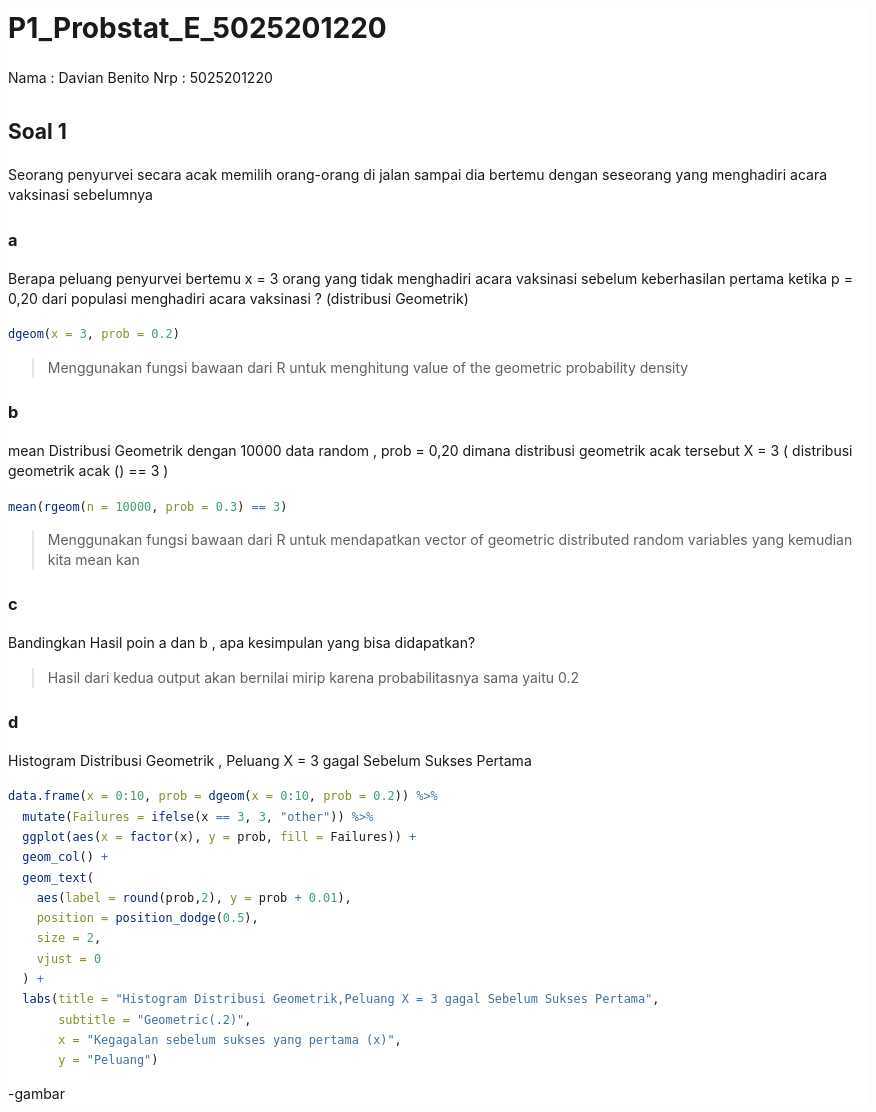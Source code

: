 # P1_Probstat_E_5025201220

Nama : Davian Benito
Nrp : 5025201220

## Soal 1
Seorang penyurvei secara acak memilih orang-orang di jalan sampai dia bertemu dengan
seseorang yang menghadiri acara vaksinasi sebelumnya
### a
Berapa peluang penyurvei bertemu x = 3 orang yang tidak menghadiri acara vaksinasi
sebelum keberhasilan pertama ketika p = 0,20 dari populasi menghadiri acara vaksinasi ?
(distribusi Geometrik)
``` R
dgeom(x = 3, prob = 0.2)
```
>Menggunakan fungsi bawaan dari R untuk menghitung value of the geometric probability density

### b
mean Distribusi Geometrik dengan 10000 data random , prob = 0,20 dimana distribusi
geometrik acak tersebut X = 3 ( distribusi geometrik acak () == 3 )
``` R
mean(rgeom(n = 10000, prob = 0.3) == 3)
```
>Menggunakan fungsi bawaan dari R untuk mendapatkan vector of geometric distributed random variables yang kemudian kita mean kan

### c
Bandingkan Hasil poin a dan b , apa kesimpulan yang bisa didapatkan?
> Hasil dari kedua output akan bernilai mirip karena probabilitasnya sama yaitu 0.2

### d
Histogram Distribusi Geometrik , Peluang X = 3 gagal Sebelum Sukses Pertama
``` R
data.frame(x = 0:10, prob = dgeom(x = 0:10, prob = 0.2)) %>%
  mutate(Failures = ifelse(x == 3, 3, "other")) %>%
  ggplot(aes(x = factor(x), y = prob, fill = Failures)) +
  geom_col() +
  geom_text(
    aes(label = round(prob,2), y = prob + 0.01),
    position = position_dodge(0.5),
    size = 2,
    vjust = 0
  ) +
  labs(title = "Histogram Distribusi Geometrik,Peluang X = 3 gagal Sebelum Sukses Pertama",
       subtitle = "Geometric(.2)",
       x = "Kegagalan sebelum sukses yang pertama (x)",
       y = "Peluang") 
```
-gambar
